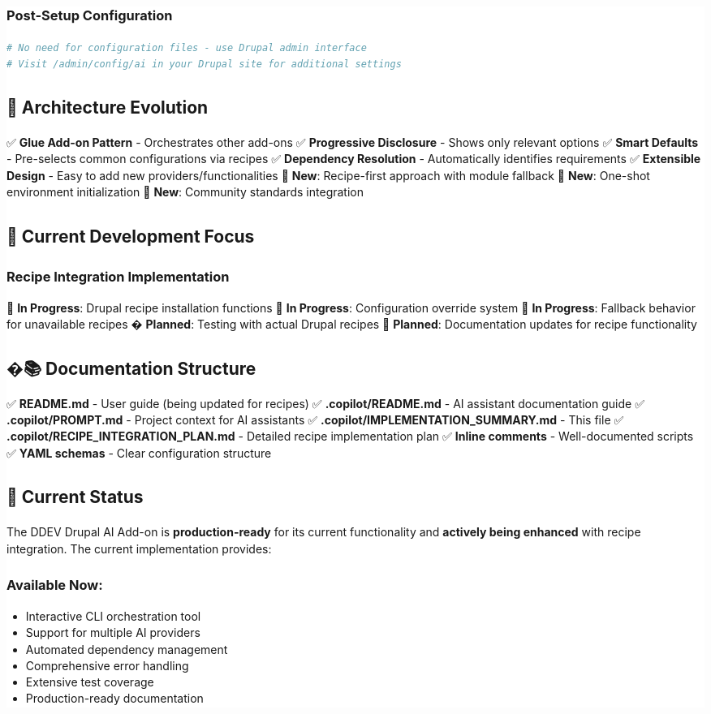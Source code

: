 ### Post-Setup Configuration
```bash
# No need for configuration files - use Drupal admin interface
# Visit /admin/config/ai in your Drupal site for additional settings
```

## 🧬 Architecture Evolution

✅ **Glue Add-on Pattern** - Orchestrates other add-ons
✅ **Progressive Disclosure** - Shows only relevant options
✅ **Smart Defaults** - Pre-selects common configurations via recipes
✅ **Dependency Resolution** - Automatically identifies requirements
✅ **Extensible Design** - Easy to add new providers/functionalities
🔄 **New**: Recipe-first approach with module fallback
🔄 **New**: One-shot environment initialization
🔄 **New**: Community standards integration

## 🎯 Current Development Focus

### Recipe Integration Implementation
🔄 **In Progress**: Drupal recipe installation functions
🔄 **In Progress**: Configuration override system
🔄 **In Progress**: Fallback behavior for unavailable recipes
� **Planned**: Testing with actual Drupal recipes
🔄 **Planned**: Documentation updates for recipe functionality

## �📚 Documentation Structure

✅ **README.md** - User guide (being updated for recipes)
✅ **.copilot/README.md** - AI assistant documentation guide
✅ **.copilot/PROMPT.md** - Project context for AI assistants
✅ **.copilot/IMPLEMENTATION_SUMMARY.md** - This file
✅ **.copilot/RECIPE_INTEGRATION_PLAN.md** - Detailed recipe implementation plan
✅ **Inline comments** - Well-documented scripts
✅ **YAML schemas** - Clear configuration structure

## 🎉 Current Status

The DDEV Drupal AI Add-on is **production-ready** for its current functionality and **actively being enhanced** with recipe integration. The current implementation provides:

### Available Now:
- Interactive CLI orchestration tool
- Support for multiple AI providers
- Automated dependency management
- Comprehensive error handling
- Extensive test coverage
- Production-ready documentation
